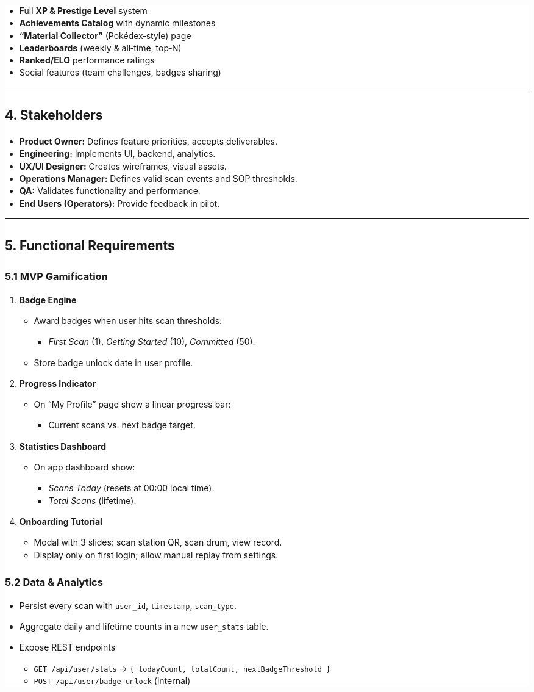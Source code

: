 * Full **XP & Prestige Level** system
* **Achievements Catalog** with dynamic milestones
* **“Material Collector”** (Pokédex‑style) page
* **Leaderboards** (weekly & all‑time, top‑N)
* **Ranked/ELO** performance ratings
* Social features (team challenges, badges sharing)

---

## 4. Stakeholders

* **Product Owner:** Defines feature priorities, accepts deliverables.
* **Engineering:** Implements UI, backend, analytics.
* **UX/UI Designer:** Creates wireframes, visual assets.
* **Operations Manager:** Defines valid scan events and SOP thresholds.
* **QA:** Validates functionality and performance.
* **End Users (Operators):** Provide feedback in pilot.

---

## 5. Functional Requirements

### 5.1 MVP Gamification

1. **Badge Engine**

   * Award badges when user hits scan thresholds:

     * *First Scan* (1), *Getting Started* (10), *Committed* (50).
   * Store badge unlock date in user profile.
2. **Progress Indicator**

   * On “My Profile” page show a linear progress bar:

     * Current scans vs. next badge target.
3. **Statistics Dashboard**

   * On app dashboard show:

     * *Scans Today* (resets at 00:00 local time).
     * *Total Scans* (lifetime).
4. **Onboarding Tutorial**

   * Modal with 3 slides: scan station QR, scan drum, view record.
   * Display only on first login; allow manual replay from settings.

### 5.2 Data & Analytics

* Persist every scan with `user_id`, `timestamp`, `scan_type`.
* Aggregate daily and lifetime counts in a new `user_stats` table.
* Expose REST endpoints

  * `GET /api/user/stats` → `{ todayCount, totalCount, nextBadgeThreshold }`
  * `POST /api/user/badge-unlock` (internal)
